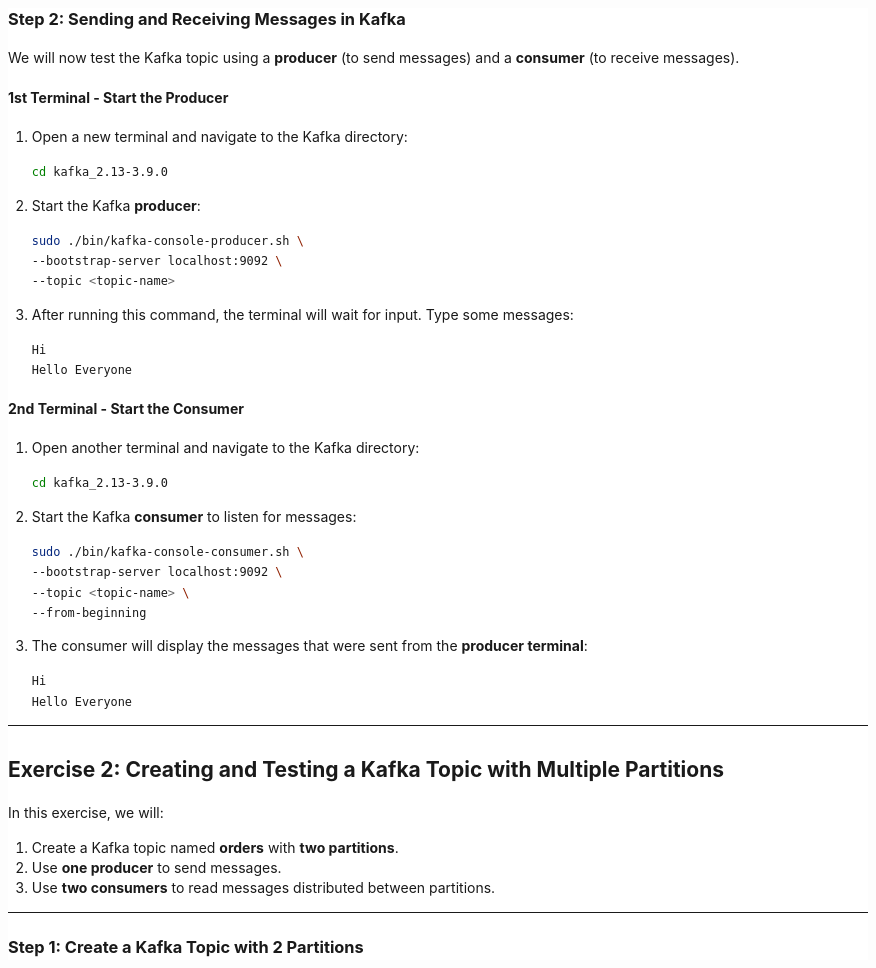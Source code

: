 
### Step 2: Sending and Receiving Messages in Kafka

We will now test the Kafka topic using a **producer** (to send messages) and a **consumer** (to receive messages).

#### 1st Terminal - Start the Producer
1. Open a new terminal and navigate to the Kafka directory:
   ```bash
   cd kafka_2.13-3.9.0
   ```
2. Start the Kafka **producer**:
   ```bash
   sudo ./bin/kafka-console-producer.sh \
   --bootstrap-server localhost:9092 \
   --topic <topic-name>
   ```
3. After running this command, the terminal will wait for input. Type some messages:
   ```
   Hi
   Hello Everyone
   ```

#### 2nd Terminal - Start the Consumer
1. Open another terminal and navigate to the Kafka directory:
   ```bash
   cd kafka_2.13-3.9.0
   ```
2. Start the Kafka **consumer** to listen for messages:
   ```bash
   sudo ./bin/kafka-console-consumer.sh \
   --bootstrap-server localhost:9092 \
   --topic <topic-name> \
   --from-beginning
   ```
3. The consumer will display the messages that were sent from the **producer terminal**:
   ```
   Hi
   Hello Everyone
   ```

---

## Exercise 2: Creating and Testing a Kafka Topic with Multiple Partitions

In this exercise, we will:
1. Create a Kafka topic named **orders** with **two partitions**.
2. Use **one producer** to send messages.
3. Use **two consumers** to read messages distributed between partitions.

---

### Step 1: Create a Kafka Topic with 2 Partitions
